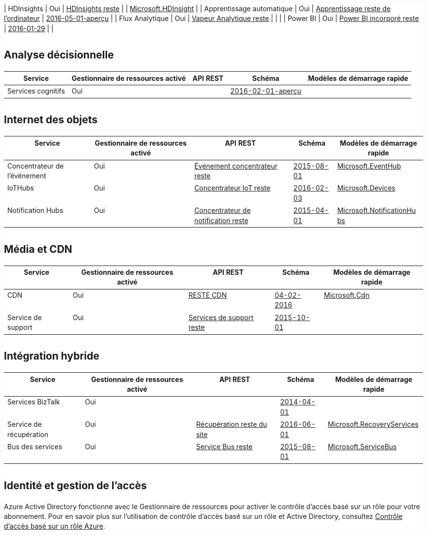 | HDInsights | Oui | [HDInsights reste](https://msdn.microsoft.com/library/azure/mt622197.aspx) |        | [Microsoft.HDInsight](https://github.com/Azure/azure-quickstart-templates/search?utf8=%E2%9C%93&q=%22Microsoft.HDInsight%22&type=Code) |
| Apprentissage automatique | Oui | [Apprentissage reste de l’ordinateur](https://msdn.microsoft.com/library/azure/mt767538.aspx)        | [2016-05-01-aperçu](https://github.com/Azure/azure-resource-manager-schemas/blob/master/schemas/2016-05-01-preview/Microsoft.MachineLearning.json) |
| Flux Analytique | Oui  | [Vapeur Analytique reste](https://msdn.microsoft.com/library/azure/dn835031.aspx)   |        |  |
| Power BI | Oui | [Power BI incorporé reste](https://msdn.microsoft.com/library/azure/mt712303.aspx) | [2016-01-29](https://github.com/Azure/azure-resource-manager-schemas/blob/master/schemas/2016-01-29/Microsoft.PowerBI.json) |  |

## <a name="intelligence"></a>Analyse décisionnelle

| Service | Gestionnaire de ressources activé | API REST | Schéma | Modèles de démarrage rapide |
| ------- | ------- | -------- | ------ | ------ |
| Services cognitifs | Oui |  | [2016-02-01-aperçu](https://github.com/Azure/azure-resource-manager-schemas/blob/master/schemas/2016-02-01-preview/Microsoft.CognitiveServices.json) |   |

## <a name="internet-of-things"></a>Internet des objets

| Service | Gestionnaire de ressources activé | API REST | Schéma | Modèles de démarrage rapide |
| ------- | ------- | -------- | ------ | ------ |
| Concentrateur de l’événement | Oui  | [Événement concentrateur reste](https://msdn.microsoft.com/library/azure/dn790674.aspx) | [2015-08-01](https://github.com/Azure/azure-resource-manager-schemas/blob/master/schemas/2015-08-01/Microsoft.EventHub.json) | [Microsoft.EventHub](https://github.com/Azure/azure-quickstart-templates/search?utf8=%E2%9C%93&q=%22Microsoft.EventHub%22&type=Code)  |
| IoTHubs | Oui | [Concentrateur IoT reste](https://msdn.microsoft.com/library/azure/mt589014.aspx) | [2016-02-03](https://github.com/Azure/azure-resource-manager-schemas/blob/master/schemas/2016-02-03/Microsoft.Devices.json) | [Microsoft.Devices](https://github.com/Azure/azure-quickstart-templates/search?utf8=%E2%9C%93&q=%22Microsoft.Devices%22&type=Code) |
| Notification Hubs | Oui | [Concentrateur de notification reste](https://msdn.microsoft.com/library/azure/dn495827.aspx) | [2015-04-01](https://github.com/Azure/azure-resource-manager-schemas/blob/master/schemas/2015-04-01/Microsoft.NotificationHubs.json) | [Microsoft.NotificationHubs](https://github.com/Azure/azure-quickstart-templates/search?utf8=%E2%9C%93&q=%22Microsoft.NotificationHubs%22&type=Code) |

## <a name="media--cdn"></a>Média et CDN

| Service | Gestionnaire de ressources activé | API REST | Schéma | Modèles de démarrage rapide |
| ------- | ------- | -------- | ------ | ------ |
| CDN | Oui | [RESTE CDN](https://msdn.microsoft.com/library/azure/mt634456.aspx)  | [04-02-2016](https://github.com/Azure/azure-resource-manager-schemas/blob/master/schemas/2016-04-02/Microsoft.Cdn.json) | [Microsoft.Cdn](https://github.com/Azure/azure-quickstart-templates/search?utf8=%E2%9C%93&q=%22Microsoft.Cdn%22&type=Code) |
| Service de support | Oui | [Services de support reste](https://msdn.microsoft.com/library/azure/hh973617.aspx)  | [2015-10-01](https://github.com/Azure/azure-resource-manager-schemas/blob/master/schemas/2015-10-01/Microsoft.Media.json) |


## <a name="hybrid-integration"></a>Intégration hybride

| Service | Gestionnaire de ressources activé | API REST | Schéma | Modèles de démarrage rapide |
| ------- | ------- | -------- | ------ | ------ |
| Services BizTalk | Oui |          | [2014-04-01](https://github.com/Azure/azure-resource-manager-schemas/blob/master/schemas/2014-04-01/Microsoft.BizTalkServices.json) |  |
| Service de récupération | Oui | [Récupération reste du site](https://msdn.microsoft.com/library/azure/mt750497.aspx) | [2016-06-01](https://github.com/Azure/azure-resource-manager-schemas/blob/master/schemas/2016-06-01/Microsoft.RecoveryServices.json) | [Microsoft.RecoveryServices](https://github.com/Azure/azure-quickstart-templates/search?utf8=%E2%9C%93&q=%22Microsoft.RecoveryServices%22&type=Code) |
| Bus des services | Oui | [Service Bus reste](https://msdn.microsoft.com/library/azure/mt639375.aspx) | [2015-08-01](https://github.com/Azure/azure-resource-manager-schemas/blob/master/schemas/2015-08-01/Microsoft.ServiceBus.json)       | [Microsoft.ServiceBus](https://github.com/Azure/azure-quickstart-templates/search?utf8=%E2%9C%93&q=%22Microsoft.ServiceBus%22&type=Code) |

## <a name="identity--access-management"></a>Identité et gestion de l’accès 

Azure Active Directory fonctionne avec le Gestionnaire de ressources pour activer le contrôle d’accès basé sur un rôle pour votre abonnement. Pour en savoir plus sur l’utilisation de contrôle d’accès basé sur un rôle et Active Directory, consultez [Contrôle d’accès basé sur un rôle Azure](./active-directory/role-based-access-control-configure.md).
